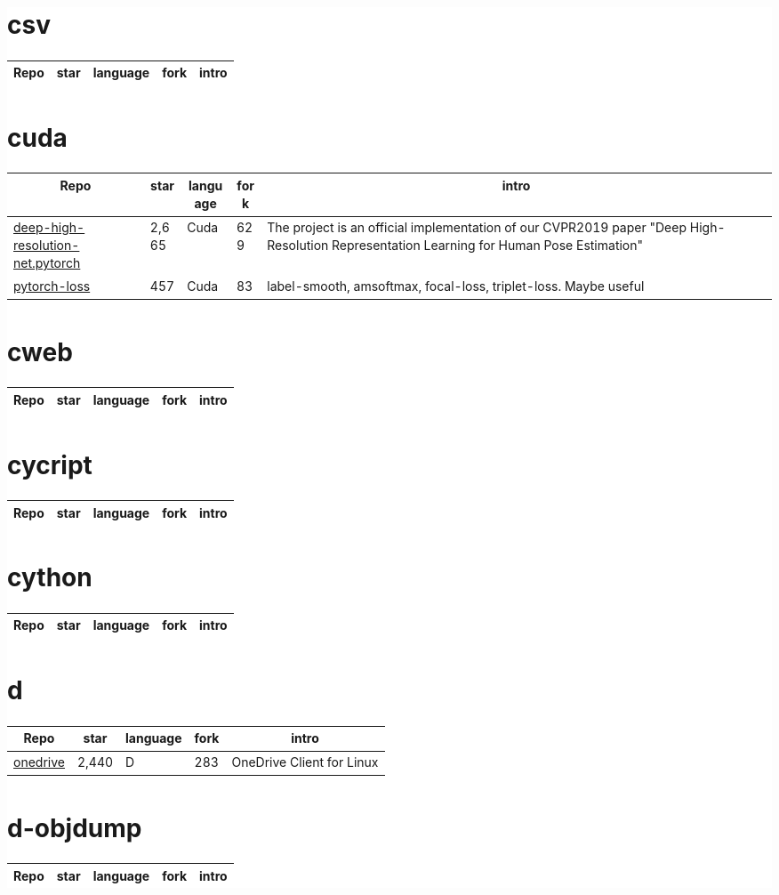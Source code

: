 
# csv

Repo|star|language|fork|intro
-|-|-|-|-



# cuda

Repo|star|language|fork|intro
-|-|-|-|-
[deep-high-resolution-net.pytorch](https://github.com/leoxiaobin/deep-high-resolution-net.pytorch)|2,665|Cuda|629|The project is an official implementation of our CVPR2019 paper "Deep High-Resolution Representation Learning for Human Pose Estimation"
[pytorch-loss](https://github.com/CoinCheung/pytorch-loss)|457|Cuda|83|label-smooth, amsoftmax, focal-loss, triplet-loss. Maybe useful


# cweb

Repo|star|language|fork|intro
-|-|-|-|-



# cycript

Repo|star|language|fork|intro
-|-|-|-|-



# cython

Repo|star|language|fork|intro
-|-|-|-|-



# d

Repo|star|language|fork|intro
-|-|-|-|-
[onedrive](https://github.com/abraunegg/onedrive)|2,440|D|283|OneDrive Client for Linux


# d-objdump

Repo|star|language|fork|intro
-|-|-|-|-

